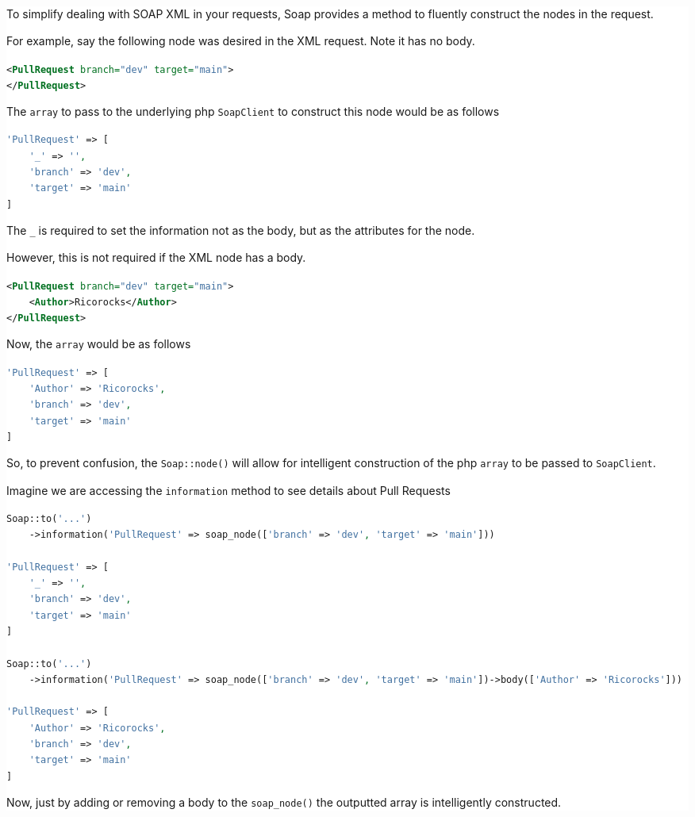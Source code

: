To simplify dealing with SOAP XML in your requests, Soap provides a method to fluently construct the nodes in the request.

For example, say the following node was desired in the XML request. Note it has no body.

```xml
<PullRequest branch="dev" target="main">
</PullRequest>
```

The `array` to pass to the underlying php `SoapClient` to construct this node would be as follows

```php
'PullRequest' => [
    '_' => '',
    'branch' => 'dev',
    'target' => 'main'
]
```
The `_` is required to set the information not as the body, but as the attributes for the node.

However, this is not required if the XML node has a body.

```xml
<PullRequest branch="dev" target="main">
    <Author>Ricorocks</Author>
</PullRequest>
```
Now, the `array` would be as follows

```php
'PullRequest' => [
    'Author' => 'Ricorocks',
    'branch' => 'dev',
    'target' => 'main'
]
```
So, to prevent confusion, the `Soap::node()` will allow for intelligent construction of the php `array` to be passed to `SoapClient`.

Imagine we are accessing the `information` method to see details about Pull Requests

```php
Soap::to('...')
    ->information('PullRequest' => soap_node(['branch' => 'dev', 'target' => 'main']))

'PullRequest' => [
    '_' => '',
    'branch' => 'dev',
    'target' => 'main'
]

Soap::to('...')
    ->information('PullRequest' => soap_node(['branch' => 'dev', 'target' => 'main'])->body(['Author' => 'Ricorocks']))

'PullRequest' => [
    'Author' => 'Ricorocks',
    'branch' => 'dev',
    'target' => 'main'
]
```
Now, just by adding or removing a body to the `soap_node()` the outputted array is intelligently constructed.
